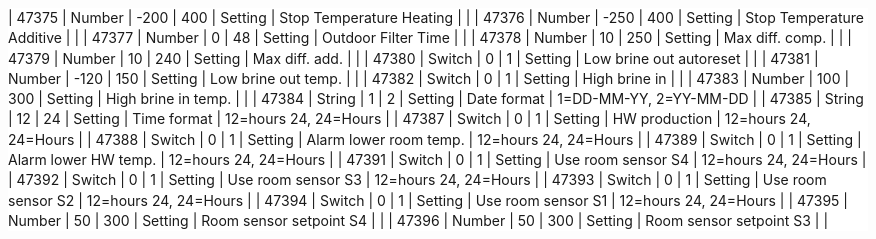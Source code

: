 | 47375           | Number    | -200        | 400        | Setting | Stop Temperature Heating                                 |                                                                                                                                                                    |
| 47376           | Number    | -250        | 400        | Setting | Stop Temperature Additive                                |                                                                                                                                                                    |
| 47377           | Number    | 0           | 48         | Setting | Outdoor Filter Time                                      |                                                                                                                                             |
| 47378           | Number    | 10          | 250        | Setting | Max diff. comp.                                          |                                                                                                                                                                    |
| 47379           | Number    | 10          | 240        | Setting | Max diff. add.                                           |                                                                                                                                                                    |
| 47380           | Switch    | 0           | 1          | Setting | Low brine out autoreset                                  |                                                                                                                                                                    |
| 47381           | Number    | -120        | 150        | Setting | Low brine out temp.                                      |                                                                                                                                                                    |
| 47382           | Switch    | 0           | 1          | Setting | High brine in                                            |                                                                                                                                                                    |
| 47383           | Number    | 100         | 300        | Setting | High brine in temp.                                      |                                                                                                                                                                    |
| 47384           | String    | 1           | 2          | Setting | Date format                                              | 1=DD-MM-YY, 2=YY-MM-DD                                                                                                                                             |
| 47385           | String    | 12          | 24         | Setting | Time format                                              | 12=hours 24, 24=Hours                                                                                                                                              |
| 47387           | Switch    | 0           | 1          | Setting | HW production                                            | 12=hours 24, 24=Hours                                                                                                                                              |
| 47388           | Switch    | 0           | 1          | Setting | Alarm lower room temp.                                   | 12=hours 24, 24=Hours                                                                                                                                              |
| 47389           | Switch    | 0           | 1          | Setting | Alarm lower HW temp.                                     | 12=hours 24, 24=Hours                                                                                                                                              |
| 47391           | Switch    | 0           | 1          | Setting | Use room sensor S4                                       | 12=hours 24, 24=Hours                                                                                                                                              |
| 47392           | Switch    | 0           | 1          | Setting | Use room sensor S3                                       | 12=hours 24, 24=Hours                                                                                                                                              |
| 47393           | Switch    | 0           | 1          | Setting | Use room sensor S2                                       | 12=hours 24, 24=Hours                                                                                                                                              |
| 47394           | Switch    | 0           | 1          | Setting | Use room sensor S1                                       | 12=hours 24, 24=Hours                                                                                                                                              |
| 47395           | Number    | 50          | 300        | Setting | Room sensor setpoint S4                                  |                                                                                                                                                                    |
| 47396           | Number    | 50          | 300        | Setting | Room sensor setpoint S3                                  |                                                                                                                                                                    |
